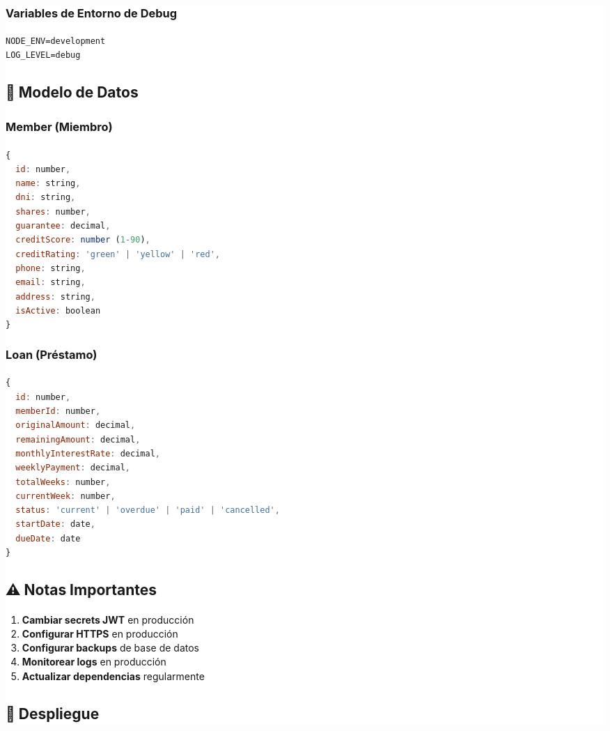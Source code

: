 ### Variables de Entorno de Debug
```env
NODE_ENV=development
LOG_LEVEL=debug
```

## 📝 Modelo de Datos

### Member (Miembro)
```javascript
{
  id: number,
  name: string,
  dni: string,
  shares: number,
  guarantee: decimal,
  creditScore: number (1-90),
  creditRating: 'green' | 'yellow' | 'red',
  phone: string,
  email: string,
  address: string,
  isActive: boolean
}
```

### Loan (Préstamo)
```javascript
{
  id: number,
  memberId: number,
  originalAmount: decimal,
  remainingAmount: decimal,
  monthlyInterestRate: decimal,
  weeklyPayment: decimal,
  totalWeeks: number,
  currentWeek: number,
  status: 'current' | 'overdue' | 'paid' | 'cancelled',
  startDate: date,
  dueDate: date
}
```

## ⚠️ Notas Importantes

1. **Cambiar secrets JWT** en producción
2. **Configurar HTTPS** en producción
3. **Configurar backups** de base de datos
4. **Monitorear logs** en producción
5. **Actualizar dependencias** regularmente

## 🚀 Despliegue

